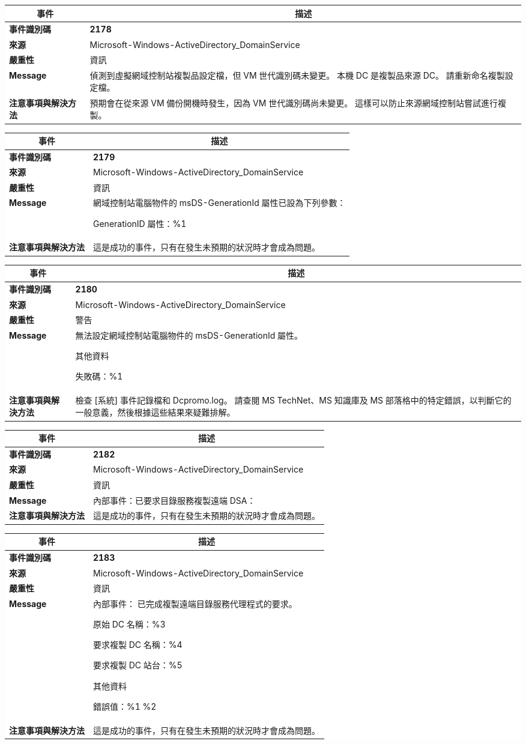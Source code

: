 | 事件 | 描述 |
| -- |--|
|**事件識別碼**|**2178**|
|**來源**|Microsoft-Windows-ActiveDirectory_DomainService|
|**嚴重性**|資訊|
|**Message**|偵測到虛擬網域控制站複製品設定檔，但 VM 世代識別碼未變更。 本機 DC 是複製品來源 DC。 請重新命名複製設定檔。|
|**注意事項與解決方法**|預期會在從來源 VM 備份開機時發生，因為 VM 世代識別碼尚未變更。 這樣可以防止來源網域控制站嘗試進行複製。|

| 事件 | 描述 |
|--|--|
| **事件識別碼** | **2179** |
| **來源** | Microsoft-Windows-ActiveDirectory_DomainService |
| **嚴重性** | 資訊 |
| **Message** | 網域控制站電腦物件的 msDS-GenerationId 屬性已設為下列參數：<p>GenerationID 屬性：%1 |
| **注意事項與解決方法** | 這是成功的事件，只有在發生未預期的狀況時才會成為問題。 |

| 事件 | 描述 |
|--|--|
| **事件識別碼** | **2180** |
| **來源** | Microsoft-Windows-ActiveDirectory_DomainService |
| **嚴重性** | 警告 |
| **Message** | 無法設定網域控制站電腦物件的 msDS-GenerationId 屬性。<p>其他資料<p>失敗碼：%1 |
| **注意事項與解決方法** | 檢查 [系統] 事件記錄檔和 Dcpromo.log。 請查閱 MS TechNet、MS 知識庫及 MS 部落格中的特定錯誤，以判斷它的一般意義，然後根據這些結果來疑難排解。 |

| 事件 | 描述 |
|--|--|
| **事件識別碼** | **2182** |
| **來源** | Microsoft-Windows-ActiveDirectory_DomainService |
| **嚴重性** | 資訊 |
| **Message** | 內部事件：已要求目錄服務複製遠端 DSA： |
| **注意事項與解決方法** | 這是成功的事件，只有在發生未預期的狀況時才會成為問題。 |

| 事件 | 描述 |
|--|--|
| **事件識別碼** | **2183** |
| **來源** | Microsoft-Windows-ActiveDirectory_DomainService |
| **嚴重性** | 資訊 |
| **Message** | 內部事件： *<COMPUTERNAME>* 已完成複製遠端目錄服務代理程式的要求。<p>原始 DC 名稱：%3<p>要求複製 DC 名稱：%4<p>要求複製 DC 站台：%5<p>其他資料<p>錯誤值：%1 %2 |
| **注意事項與解決方法** | 這是成功的事件，只有在發生未預期的狀況時才會成為問題。 |

